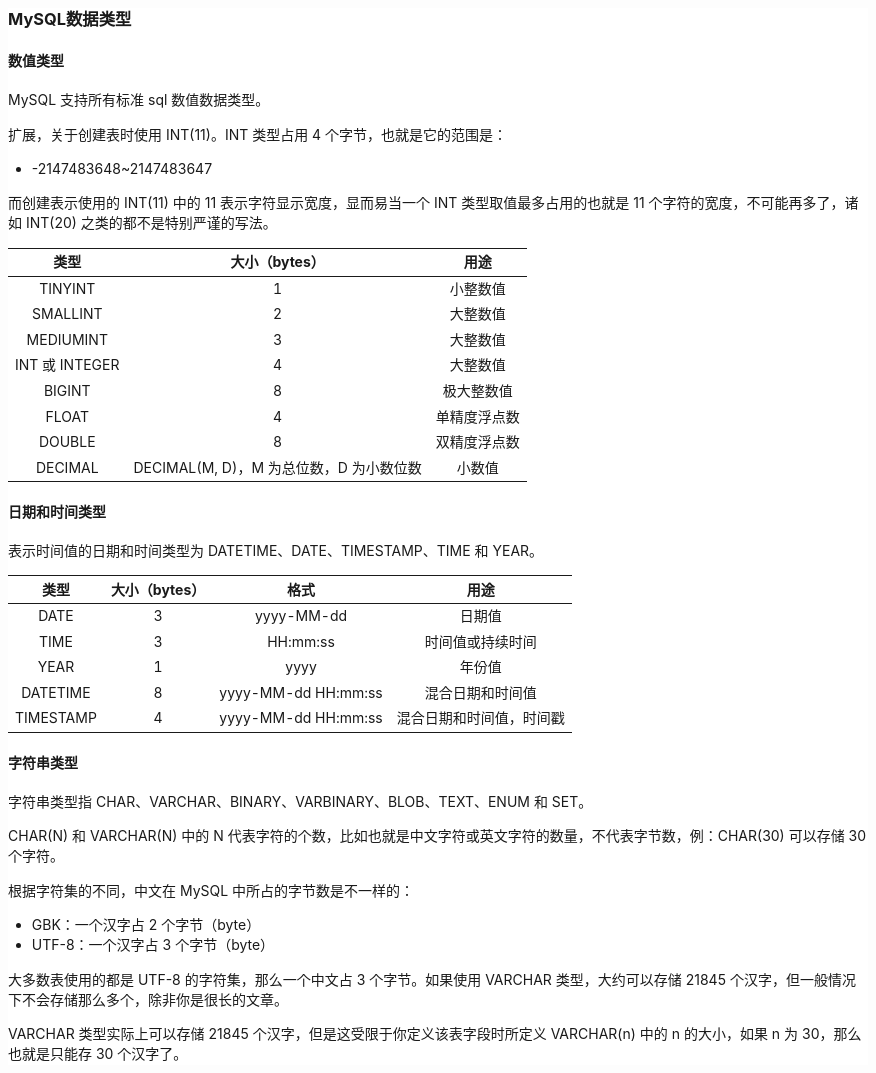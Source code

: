 ### MySQL数据类型

#### 数值类型

MySQL 支持所有标准 sql 数值数据类型。

扩展，关于创建表时使用 INT(11)。INT 类型占用 4 个字节，也就是它的范围是：
- -2147483648~2147483647

而创建表示使用的 INT(11) 中的 11 表示字符显示宽度，显而易当一个 INT 类型取值最多占用的也就是 11 个字符的宽度，不可能再多了，诸如 INT(20) 之类的都不是特别严谨的写法。

|      类型      |              大小（bytes）              |     用途     |
| :------------: | :-------------------------------------: | :----------: |
|    TINYINT     |                    1                    |   小整数值   |
|    SMALLINT    |                    2                    |   大整数值   |
|   MEDIUMINT    |                    3                    |   大整数值   |
| INT 或 INTEGER |                    4                    |   大整数值   |
|     BIGINT     |                    8                    |  极大整数值  |
|     FLOAT      |                    4                    | 单精度浮点数 |
|     DOUBLE     |                    8                    | 双精度浮点数 |
|    DECIMAL     | DECIMAL(M, D)，M 为总位数，D 为小数位数 |    小数值    |

#### 日期和时间类型

表示时间值的日期和时间类型为 DATETIME、DATE、TIMESTAMP、TIME 和 YEAR。

|   类型    | 大小（bytes） |        格式         |           用途           |
| :-------: | :-----------: | :-----------------: | :----------------------: |
|   DATE    |       3       |     yyyy-MM-dd      |          日期值          |
|   TIME    |       3       |      HH:mm:ss       |     时间值或持续时间     |
|   YEAR    |       1       |        yyyy         |          年份值          |
| DATETIME  |       8       | yyyy-MM-dd HH:mm:ss |     混合日期和时间值     |
| TIMESTAMP |       4       | yyyy-MM-dd HH:mm:ss | 混合日期和时间值，时间戳 |

#### 字符串类型

字符串类型指 CHAR、VARCHAR、BINARY、VARBINARY、BLOB、TEXT、ENUM 和 SET。

CHAR(N) 和 VARCHAR(N) 中的 N 代表字符的个数，比如也就是中文字符或英文字符的数量，不代表字节数，例：CHAR(30) 可以存储 30 个字符。

根据字符集的不同，中文在 MySQL 中所占的字节数是不一样的：
- GBK：一个汉字占 2 个字节（byte）
- UTF-8：一个汉字占 3 个字节（byte）

大多数表使用的都是 UTF-8 的字符集，那么一个中文占 3 个字节。如果使用 VARCHAR 类型，大约可以存储 21845 个汉字，但一般情况下不会存储那么多个，除非你是很长的文章。

VARCHAR 类型实际上可以存储 21845 个汉字，但是这受限于你定义该表字段时所定义 VARCHAR(n) 中的 n 的大小，如果 n 为 30，那么也就是只能存 30 个汉字了。

